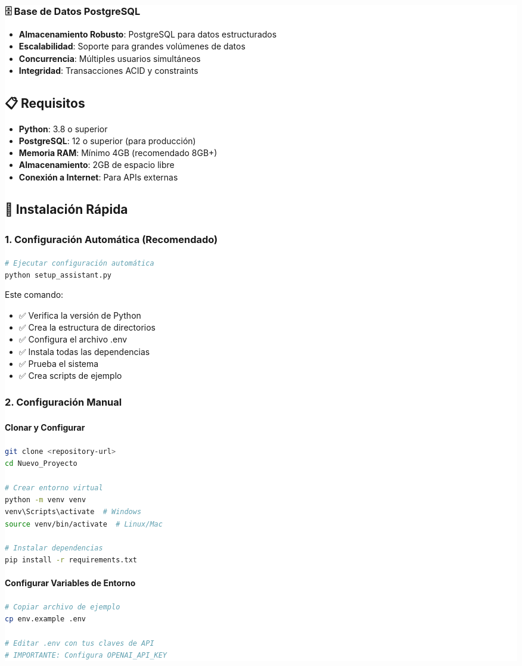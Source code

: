 ### 🗄️ **Base de Datos PostgreSQL**
- **Almacenamiento Robusto**: PostgreSQL para datos estructurados
- **Escalabilidad**: Soporte para grandes volúmenes de datos
- **Concurrencia**: Múltiples usuarios simultáneos
- **Integridad**: Transacciones ACID y constraints

## 📋 Requisitos

- **Python**: 3.8 o superior
- **PostgreSQL**: 12 o superior (para producción)
- **Memoria RAM**: Mínimo 4GB (recomendado 8GB+)
- **Almacenamiento**: 2GB de espacio libre
- **Conexión a Internet**: Para APIs externas

## 🚀 Instalación Rápida

### 1. Configuración Automática (Recomendado)
```bash
# Ejecutar configuración automática
python setup_assistant.py
```

Este comando:
- ✅ Verifica la versión de Python
- ✅ Crea la estructura de directorios
- ✅ Configura el archivo .env
- ✅ Instala todas las dependencias
- ✅ Prueba el sistema
- ✅ Crea scripts de ejemplo

### 2. Configuración Manual

#### Clonar y Configurar
```bash
git clone <repository-url>
cd Nuevo_Proyecto

# Crear entorno virtual
python -m venv venv
venv\Scripts\activate  # Windows
source venv/bin/activate  # Linux/Mac

# Instalar dependencias
pip install -r requirements.txt
```

#### Configurar Variables de Entorno
```bash
# Copiar archivo de ejemplo
cp env.example .env

# Editar .env con tus claves de API
# IMPORTANTE: Configura OPENAI_API_KEY
```
